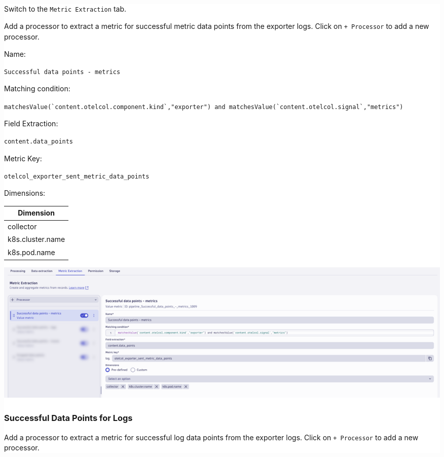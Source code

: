 Switch to the `Metric Extraction` tab.

Add a processor to extract a metric for successful metric data points from the exporter logs.  Click on `+ Processor` to add a new processor.

Name:
```text
Successful data points - metrics
```

Matching condition:
```text
matchesValue(`content.otelcol.component.kind`,"exporter") and matchesValue(`content.otelcol.signal`,"metrics")
```

Field Extraction:
```text
content.data_points
```

Metric Key:
```text
otelcol_exporter_sent_metric_data_points
```

Dimensions:

| Dimension            |
|----------------------|
| collector            |
| k8s.cluster.name     |
| k8s.pod.name         |

![Successful Data Points - Metrics](../img/dt_opp-otel_collector_opp_metric_successful_metrics.png)

### Successful Data Points for Logs

Add a processor to extract a metric for successful log data points from the exporter logs.  Click on `+ Processor` to add a new processor.
